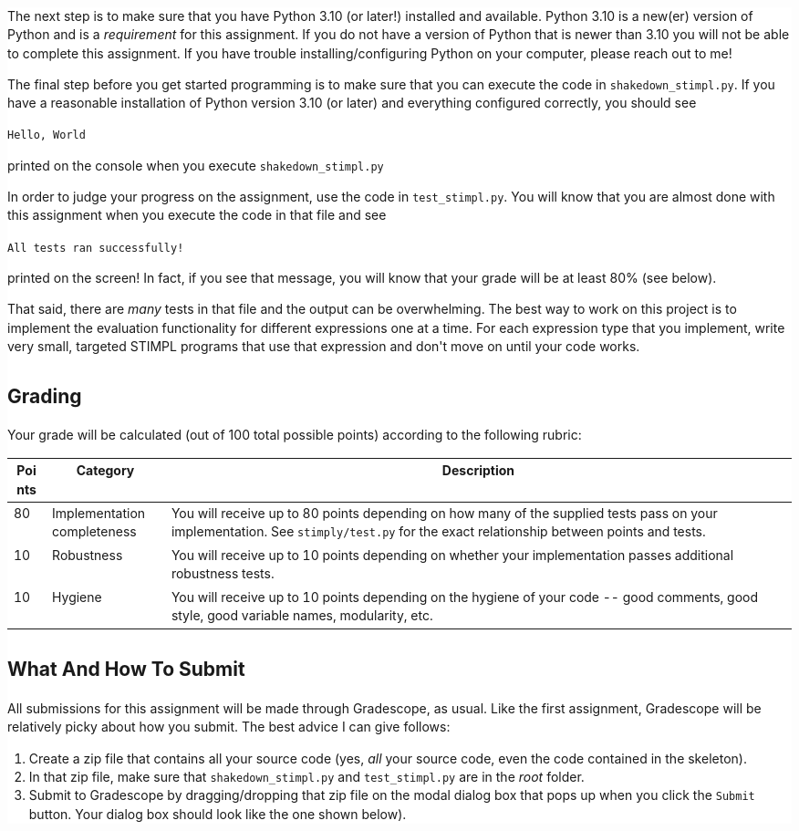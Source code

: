 The next step is to make sure that you have Python 3.10 (or later!) installed and available. Python 3.10 is a new(er) version of Python and is a *requirement* for this assignment. If you do not have a version of Python that is newer than 3.10 you will not be able to complete this assignment. If you have trouble installing/configuring Python on your computer, please reach out to me!

The final step before you get started programming is to make sure that you can execute the code in `shakedown_stimpl.py`. If you have a reasonable installation of Python version 3.10 (or later) and everything configured correctly, you should see

```
Hello, World
```

printed on the console when you execute `shakedown_stimpl.py`

In order to judge your progress on the assignment, use the code in `test_stimpl.py`. You will know that you are almost done with this assignment when you execute the code in that file and see

```
All tests ran successfully!
```

printed on the screen! In fact, if you see that message, you will know that your grade will be at least 80% (see below).

That said, there are *many* tests in that file and the output can be overwhelming. The best way to work on this project is to implement the evaluation functionality for different expressions one at a time. For each expression type that you implement, write very small, targeted STIMPL programs that use that expression and don't move on until your code works.

## Grading

Your grade will be calculated (out of 100 total possible points) according to the following rubric:

|Points|Category|Description|
|---|---|---|
|  80 | Implementation completeness  |  You will receive up to 80 points depending on how many of the supplied tests pass on your implementation. See `stimply/test.py` for the exact relationship between points and tests. |
|  10 | Robustness  | You will receive up to 10 points depending on whether your implementation passes additional robustness tests.  |
| 10 | Hygiene | You will receive up to 10 points depending on the hygiene of your code -- good comments, good style, good variable names, modularity, etc. |


## What And How To Submit

All submissions for this assignment will be made through Gradescope, as usual. Like the first assignment, Gradescope will be relatively picky about how you submit. The best advice I can give follows:

1. Create a zip file that contains all your source code (yes, *all* your source code, even the code contained in the skeleton). 
1. In that zip file, make sure that `shakedown_stimpl.py` and `test_stimpl.py` are in the *root* folder.
1. Submit to Gradescope by dragging/dropping that zip file on the modal dialog box that pops up when you click the `Submit` button. Your dialog box should look like the one shown below).
